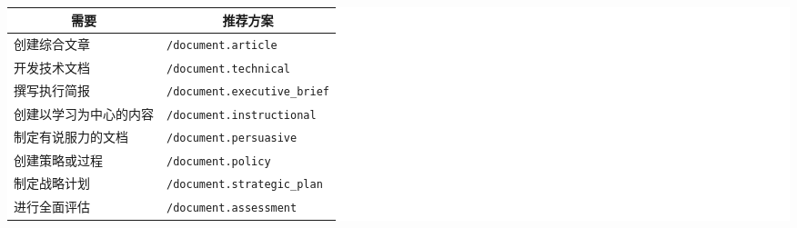 | 需要 | 推荐方案 |
|------|----------------------|
| 创建综合文章 | `/document.article` |
| 开发技术文档 | `/document.technical` |
| 撰写执行简报 | `/document.executive_brief` |
| 创建以学习为中心的内容 | `/document.instructional` |
| 制定有说服力的文档 | `/document.persuasive` |
| 创建策略或过程 | `/document.policy` |
| 制定战略计划 | `/document.strategic_plan` |
| 进行全面评估 | `/document.assessment` |
